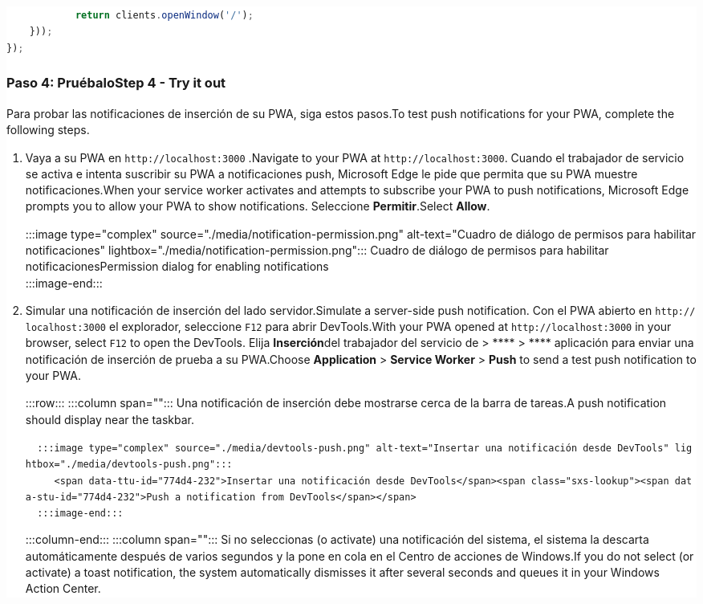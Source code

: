 ```javascript
            return clients.openWindow('/');
    }));
});
```  

### <a name="step-4---try-it-out"></a><span data-ttu-id="774d4-220">Paso 4: Pruébalo</span><span class="sxs-lookup"><span data-stu-id="774d4-220">Step 4 - Try it out</span></span>  

<span data-ttu-id="774d4-221">Para probar las notificaciones de inserción de su PWA, siga estos pasos.</span><span class="sxs-lookup"><span data-stu-id="774d4-221">To test push notifications for your PWA, complete the following steps.</span></span>  

1.  <span data-ttu-id="774d4-222">Vaya a su PWA en `http://localhost:3000` .</span><span class="sxs-lookup"><span data-stu-id="774d4-222">Navigate to your PWA at `http://localhost:3000`.</span></span>  <span data-ttu-id="774d4-223">Cuando el trabajador de servicio se activa e intenta suscribir su PWA a notificaciones push, Microsoft Edge le pide que permita que su PWA muestre notificaciones.</span><span class="sxs-lookup"><span data-stu-id="774d4-223">When your service worker activates and attempts to subscribe your PWA to push notifications, Microsoft Edge prompts you to allow your PWA to show notifications.</span></span>  <span data-ttu-id="774d4-224">Seleccione **Permitir**.</span><span class="sxs-lookup"><span data-stu-id="774d4-224">Select **Allow**.</span></span>  
    
    :::image type="complex" source="./media/notification-permission.png" alt-text="Cuadro de diálogo de permisos para habilitar notificaciones" lightbox="./media/notification-permission.png":::
       <span data-ttu-id="774d4-226">Cuadro de diálogo de permisos para habilitar notificaciones</span><span class="sxs-lookup"><span data-stu-id="774d4-226">Permission dialog for enabling notifications</span></span>  
    :::image-end:::  
    
1.  <span data-ttu-id="774d4-227">Simular una notificación de inserción del lado servidor.</span><span class="sxs-lookup"><span data-stu-id="774d4-227">Simulate a server-side push notification.</span></span>  <span data-ttu-id="774d4-228">Con el PWA abierto en `http://localhost:3000` el explorador, seleccione `F12` para abrir DevTools.</span><span class="sxs-lookup"><span data-stu-id="774d4-228">With your PWA opened at `http://localhost:3000` in your browser, select `F12` to open the DevTools.</span></span>  <span data-ttu-id="774d4-229">Elija **Inserción**del trabajador del servicio de  >  \*\*\*\*  >  \*\*\*\* aplicación para enviar una notificación de inserción de prueba a su PWA.</span><span class="sxs-lookup"><span data-stu-id="774d4-229">Choose **Application** > **Service Worker** > **Push** to send a test push notification to your PWA.</span></span>  
    
    :::row:::
       :::column span="":::
          <span data-ttu-id="774d4-230">Una notificación de inserción debe mostrarse cerca de la barra de tareas.</span><span class="sxs-lookup"><span data-stu-id="774d4-230">A push notification should display near the taskbar.</span></span>  
          
          :::image type="complex" source="./media/devtools-push.png" alt-text="Insertar una notificación desde DevTools" lightbox="./media/devtools-push.png":::
             <span data-ttu-id="774d4-232">Insertar una notificación desde DevTools</span><span class="sxs-lookup"><span data-stu-id="774d4-232">Push a notification from DevTools</span></span>  
          :::image-end:::  
       :::column-end:::
       :::column span="":::
          <span data-ttu-id="774d4-233">Si no seleccionas \(o activate\) una notificación del sistema, el sistema la descarta automáticamente después de varios segundos y la pone en cola en el Centro de acciones de Windows.</span><span class="sxs-lookup"><span data-stu-id="774d4-233">If you do not select \(or activate\) a toast notification, the system automatically dismisses it after several seconds and queues it in your Windows Action Center.</span></span>  
          